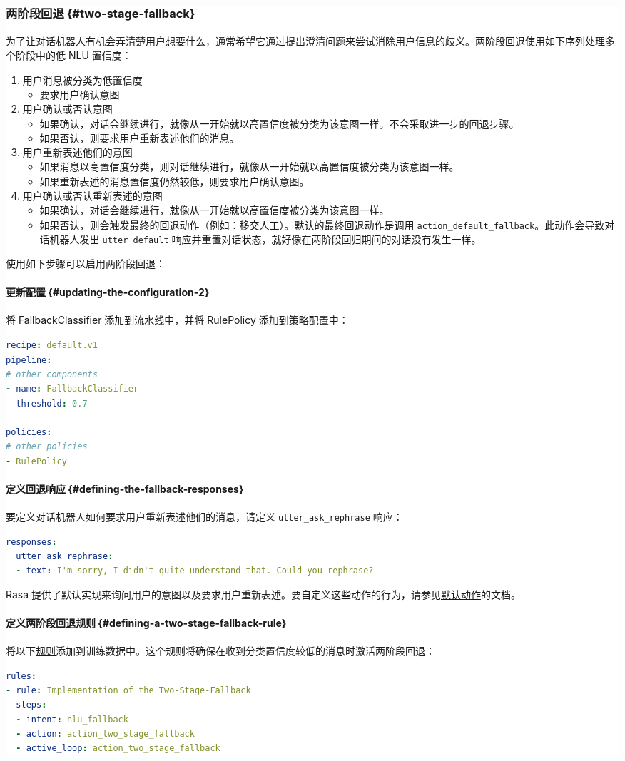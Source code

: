 ### 两阶段回退 {#two-stage-fallback}

为了让对话机器人有机会弄清楚用户想要什么，通常希望它通过提出澄清问题来尝试消除用户信息的歧义。两阶段回退使用如下序列处理多个阶段中的低 NLU 置信度：

1. 用户消息被分类为低置信度
    - 要求用户确认意图
2. 用户确认或否认意图
    - 如果确认，对话会继续进行，就像从一开始就以高置信度被分类为该意图一样。不会采取进一步的回退步骤。
    - 如果否认，则要求用户重新表述他们的消息。
3. 用户重新表述他们的意图
    - 如果消息以高置信度分类，则对话继续进行，就像从一开始就以高置信度被分类为该意图一样。
    - 如果重新表述的消息置信度仍然较低，则要求用户确认意图。
4. 用户确认或否认重新表述的意图
    - 如果确认，对话会继续进行，就像从一开始就以高置信度被分类为该意图一样。
    - 如果否认，则会触发最终的回退动作（例如：移交人工）。默认的最终回退动作是调用 `action_default_fallback`。此动作会导致对话机器人发出 `utter_default` 响应并重置对话状态，就好像在两阶段回归期间的对话没有发生一样。

使用如下步骤可以启用两阶段回退：

#### 更新配置 {#updating-the-configuration-2}

将 FallbackClassifier 添加到流水线中，并将 [RulePolicy](policies.md#rule-policy) 添加到策略配置中：

```yaml title='config.yml'
recipe: default.v1
pipeline:
# other components
- name: FallbackClassifier
  threshold: 0.7

policies:
# other policies
- RulePolicy
```

#### 定义回退响应 {#defining-the-fallback-responses}

要定义对话机器人如何要求用户重新表述他们的消息，请定义 `utter_ask_rephrase` 响应：

```yaml title='domain.yml'
responses:
  utter_ask_rephrase:
  - text: I'm sorry, I didn't quite understand that. Could you rephrase?
```

Rasa 提供了默认实现来询问用户的意图以及要求用户重新表述。要自定义这些动作的行为，请参见[默认动作](default-actions.md)的文档。

#### 定义两阶段回退规则 {#defining-a-two-stage-fallback-rule}

将以下[规则](rules.md)添加到训练数据中。这个规则将确保在收到分类置信度较低的消息时激活两阶段回退：

```yaml title='rules.yml'
rules:
- rule: Implementation of the Two-Stage-Fallback
  steps:
  - intent: nlu_fallback
  - action: action_two_stage_fallback
  - active_loop: action_two_stage_fallback
```
